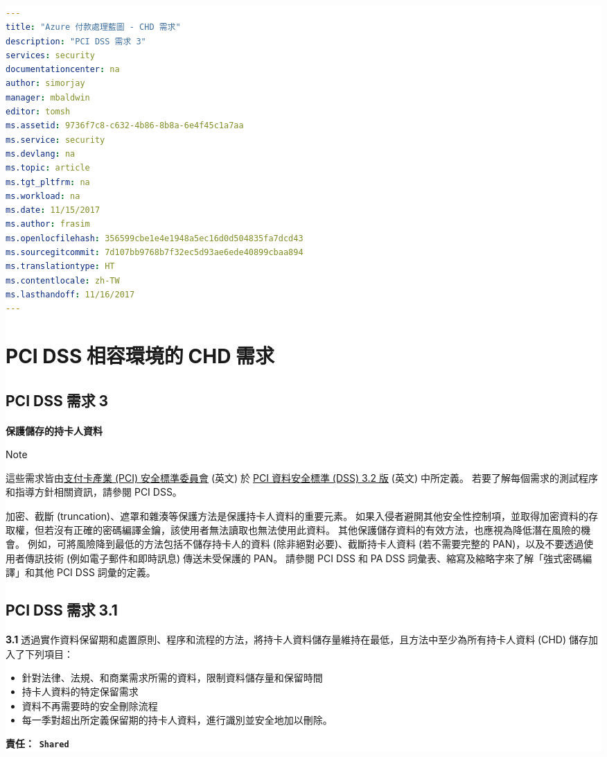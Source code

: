 ```yaml
---
title: "Azure 付款處理藍圖 - CHD 需求"
description: "PCI DSS 需求 3"
services: security
documentationcenter: na
author: simorjay
manager: mbaldwin
editor: tomsh
ms.assetid: 9736f7c8-c632-4b86-8b8a-6e4f45c1a7aa
ms.service: security
ms.devlang: na
ms.topic: article
ms.tgt_pltfrm: na
ms.workload: na
ms.date: 11/15/2017
ms.author: frasim
ms.openlocfilehash: 356599cbe1e4e1948a5ec16d0d504835fa7dcd43
ms.sourcegitcommit: 7d107bb9768b7f32ec5d93ae6ede40899cbaa894
ms.translationtype: HT
ms.contentlocale: zh-TW
ms.lasthandoff: 11/16/2017
---
```

# <a name="chd-requirements-for-pci-dss-compliant-environments"></a>PCI DSS 相容環境的 CHD 需求
## <a name="pci-dss-requirement-3"></a>PCI DSS 需求 3

**保護儲存的持卡人資料**

> [!NOTE]
> 這些需求皆由[支付卡產業 (PCI) 安全標準委員會](https://www.pcisecuritystandards.org/pci_security/) \(英文\) 於 [PCI 資料安全標準 (DSS) 3.2 版](https://www.pcisecuritystandards.org/document_library?category=pcidss&document=pci_dss) \(英文\) 中所定義。 若要了解每個需求的測試程序和指導方針相關資訊，請參閱 PCI DSS。

加密、截斷 (truncation)、遮罩和雜湊等保護方法是保護持卡人資料的重要元素。 如果入侵者避開其他安全性控制項，並取得加密資料的存取權，但若沒有正確的密碼編譯金鑰，該使用者無法讀取也無法使用此資料。 其他保護儲存資料的有效方法，也應視為降低潛在風險的機會。 例如，可將風險降到最低的方法包括不儲存持卡人的資料 (除非絕對必要)、截斷持卡人資料 (若不需要完整的 PAN)，以及不要透過使用者傳訊技術 (例如電子郵件和即時訊息) 傳送未受保護的 PAN。
請參閱 PCI DSS 和 PA DSS 詞彙表、縮寫及縮略字來了解「強式密碼編譯」和其他 PCI DSS 詞彙的定義。

## <a name="pci-dss-requirement-31"></a>PCI DSS 需求 3.1

**3.1** 透過實作資料保留期和處置原則、程序和流程的方法，將持卡人資料儲存量維持在最低，且方法中至少為所有持卡人資料 (CHD) 儲存加入了下列項目：
- 針對法律、法規、和商業需求所需的資料，限制資料儲存量和保留時間
- 持卡人資料的特定保留需求
- 資料不再需要時的安全刪除流程
- 每一季對超出所定義保留期的持卡人資料，進行識別並安全地加以刪除。

**責任：&nbsp;&nbsp;`Shared`**
